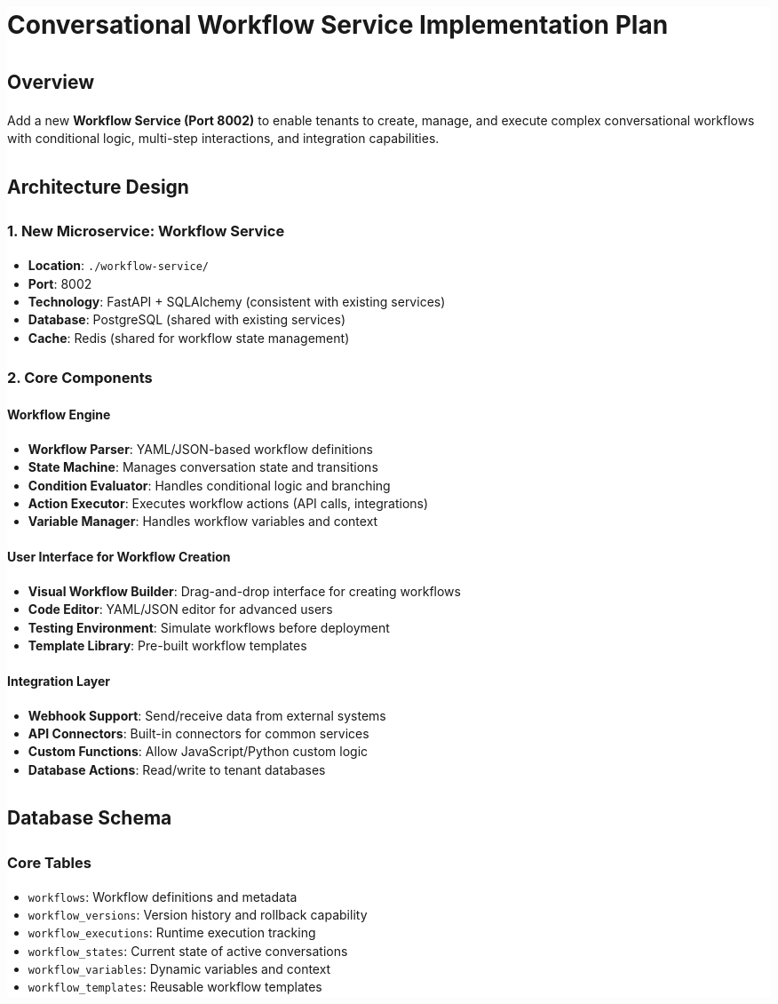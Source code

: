 # Conversational Workflow Service Implementation Plan

## Overview
Add a new **Workflow Service (Port 8002)** to enable tenants to create, manage, and execute complex conversational workflows with conditional logic, multi-step interactions, and integration capabilities.

## Architecture Design

### 1. New Microservice: Workflow Service
- **Location**: `./workflow-service/`
- **Port**: 8002
- **Technology**: FastAPI + SQLAlchemy (consistent with existing services)
- **Database**: PostgreSQL (shared with existing services)
- **Cache**: Redis (shared for workflow state management)

### 2. Core Components

#### Workflow Engine
- **Workflow Parser**: YAML/JSON-based workflow definitions
- **State Machine**: Manages conversation state and transitions
- **Condition Evaluator**: Handles conditional logic and branching
- **Action Executor**: Executes workflow actions (API calls, integrations)
- **Variable Manager**: Handles workflow variables and context

#### User Interface for Workflow Creation
- **Visual Workflow Builder**: Drag-and-drop interface for creating workflows
- **Code Editor**: YAML/JSON editor for advanced users
- **Testing Environment**: Simulate workflows before deployment
- **Template Library**: Pre-built workflow templates

#### Integration Layer
- **Webhook Support**: Send/receive data from external systems
- **API Connectors**: Built-in connectors for common services
- **Custom Functions**: Allow JavaScript/Python custom logic
- **Database Actions**: Read/write to tenant databases

## Database Schema

### Core Tables
- `workflows`: Workflow definitions and metadata
- `workflow_versions`: Version history and rollback capability
- `workflow_executions`: Runtime execution tracking
- `workflow_states`: Current state of active conversations
- `workflow_variables`: Dynamic variables and context
- `workflow_templates`: Reusable workflow templates
